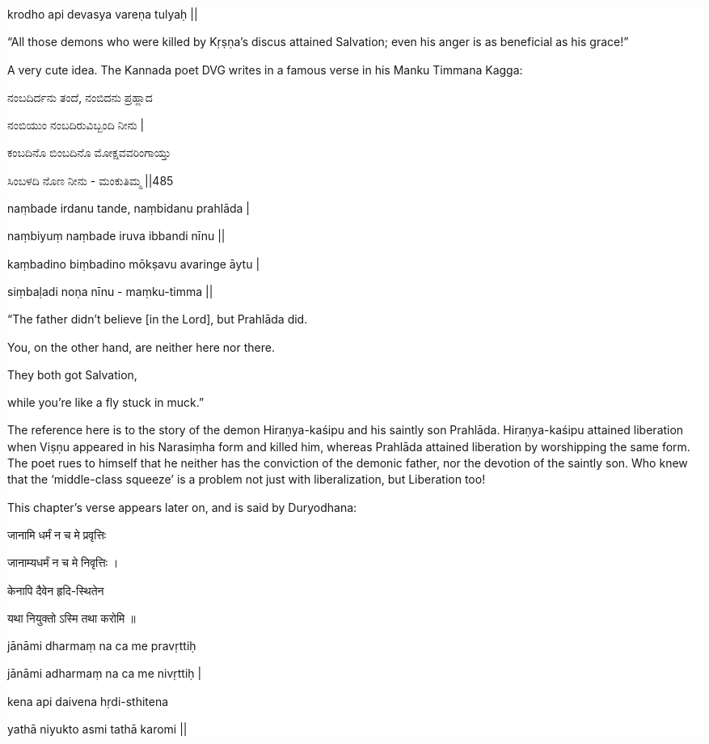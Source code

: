 krodho api devasya vareṇa tulyaḥ \|\|

  

“All those demons who were killed by Kṛṣṇa’s discus attained Salvation; even his anger is as beneficial as his grace!”

  

A very cute idea. The Kannada poet DVG writes in a famous verse in his Manku Timmana Kagga:

  

ನಂಬದಿರ್ದನು ತಂದೆ, ನಂಬಿದನು ಪ್ರಹ್ಲಾದ

ನಂಬಿಯುಂ ನಂಬದಿರುವಿಬ್ಬಂದಿ ನೀನು \|

ಕಂಬದಿನೊ ಬಿಂಬದಿನೊ ಮೋಕ್ಷವವರಿಂಗಾಯ್ತು

ಸಿಂಬಳದಿ ನೊಣ ನೀನು - ಮಂಕುತಿಮ್ಮ \|\|485

naṃbade irdanu tande, naṃbidanu prahlāda \|

naṃbiyuṃ naṃbade iruva ibbandi nīnu \|\|

kaṃbadino biṃbadino mōkṣavu avaringe āytu \|

siṃbaḷadi noṇa nīnu - maṃku-timma \|\|

  

“The father didn’t believe \[in the Lord\], but Prahlāda did.

You, on the other hand, are neither here nor there.

They both got Salvation,

while you’re like a fly stuck in muck.”

  

The reference here is to the story of the demon Hiraṇya-kaśipu and his saintly son Prahlāda. Hiraṇya-kaśipu attained liberation when Viṣṇu appeared in his Narasiṃha form and killed him, whereas Prahlāda attained liberation by worshipping the same form. The poet rues to himself that he neither has the conviction of the demonic father, nor the devotion of the saintly son. Who knew that the ‘middle-class squeeze’ is a problem not just with liberalization, but Liberation too!

  

This chapter’s verse appears later on, and is said by Duryodhana:

  

जानामि धर्मं न च मे प्रवृत्तिः

जानाम्यधर्मं न च मे निवृत्तिः ।

केनापि दैवेन हृदि-स्थितेन

यथा नियुक्तो ऽस्मि तथा करोमि ॥

jānāmi dharmaṃ na ca me pravṛttiḥ

jānāmi adharmaṃ na ca me nivṛttiḥ \|

kena api daivena hṛdi-sthitena

yathā niyukto asmi tathā karomi \|\|
